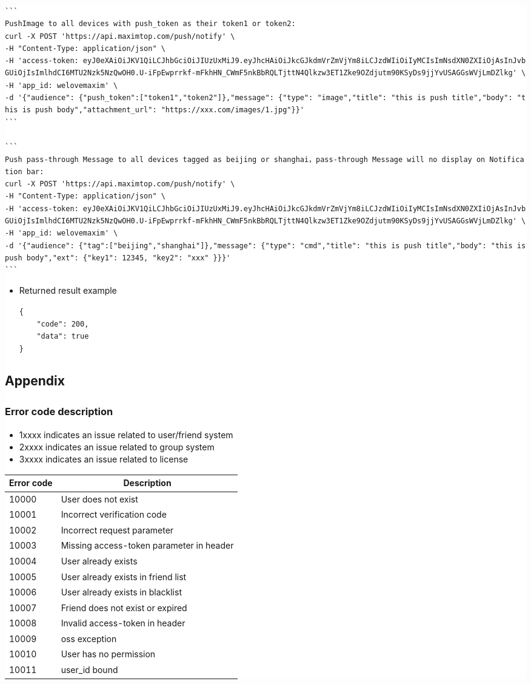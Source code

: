     ```
    PushImage to all devices with push_token as their token1 or token2:
    curl -X POST 'https://api.maximtop.com/push/notify' \
    -H "Content-Type: application/json" \
    -H 'access-token: eyJ0eXAiOiJKV1QiLCJhbGciOiJIUzUxMiJ9.eyJhcHAiOiJkcGJkdmVrZmVjYm8iLCJzdWIiOiIyMCIsImNsdXN0ZXIiOjAsInJvbGUiOjIsImlhdCI6MTU2Nzk5NzQwOH0.U-iFpEwprrkf-mFkhHN_CWmF5nkBbRQLTjttN4Qlkzw3ET1Zke9OZdjutm90KSyDs9jjYvUSAGGsWVjLmDZlkg' \
    -H 'app_id: welovemaxim' \
    -d '{"audience": {"push_token":["token1","token2"]},"message": {"type": "image","title": "this is push title","body": "this is push body","attachment_url": "https://xxx.com/images/1.jpg"}}'
    ```

    ```
    Push pass-through Message to all devices tagged as beijing or shanghai，pass-through Message will no display on Notification bar:
    curl -X POST 'https://api.maximtop.com/push/notify' \
    -H "Content-Type: application/json" \
    -H 'access-token: eyJ0eXAiOiJKV1QiLCJhbGciOiJIUzUxMiJ9.eyJhcHAiOiJkcGJkdmVrZmVjYm8iLCJzdWIiOiIyMCIsImNsdXN0ZXIiOjAsInJvbGUiOjIsImlhdCI6MTU2Nzk5NzQwOH0.U-iFpEwprrkf-mFkhHN_CWmF5nkBbRQLTjttN4Qlkzw3ET1Zke9OZdjutm90KSyDs9jjYvUSAGGsWVjLmDZlkg' \
    -H 'app_id: welovemaxim' \
    -d '{"audience": {"tag":["beijing","shanghai"]},"message": {"type": "cmd","title": "this is push title","body": "this is push body","ext": {"key1": 12345, "key2": "xxx" }}}'
    ```
* Returned result example

    ```
    {
        "code": 200,
        "data": true
    }
    ```

## Appendix

### Error code description

* 1xxxx indicates an issue related to user/friend system
* 2xxxx indicates an issue related to group system
* 3xxxx indicates an issue related to license

| Error code | Description                                                        |
| ---------- | ------------------------------------------------------------------ |
| 10000      | User does not exist                                                |
| 10001      | Incorrect verification code                                        |
| 10002      | Incorrect request parameter                                        |
| 10003      | Missing access-token parameter in header                           |
| 10004      | User already exists                                                |
| 10005      | User already exists in friend list                                 |
| 10006      | User already exists in blacklist                                   |
| 10007      | Friend does not exist or expired                                   |
| 10008      | Invalid access-token in header                                     |
| 10009      | oss exception                                                      |
| 10010      | User has no permission                                             |
| 10011      | user\_id bound                                                     |